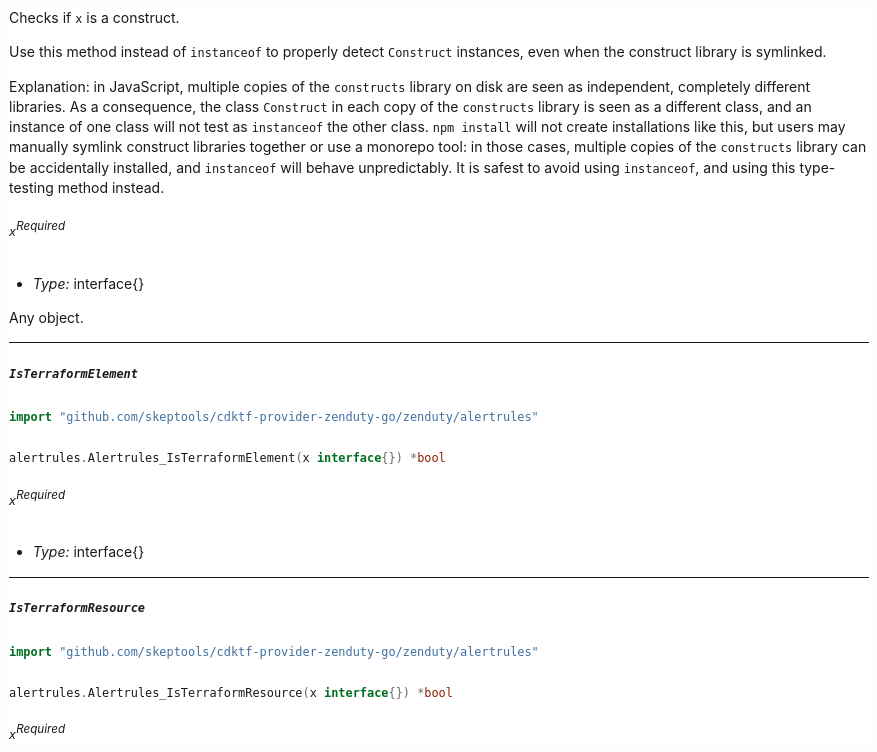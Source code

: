 Checks if `x` is a construct.

Use this method instead of `instanceof` to properly detect `Construct`
instances, even when the construct library is symlinked.

Explanation: in JavaScript, multiple copies of the `constructs` library on
disk are seen as independent, completely different libraries. As a
consequence, the class `Construct` in each copy of the `constructs` library
is seen as a different class, and an instance of one class will not test as
`instanceof` the other class. `npm install` will not create installations
like this, but users may manually symlink construct libraries together or
use a monorepo tool: in those cases, multiple copies of the `constructs`
library can be accidentally installed, and `instanceof` will behave
unpredictably. It is safest to avoid using `instanceof`, and using
this type-testing method instead.

###### `x`<sup>Required</sup> <a name="x" id="@skeptools/provider-zenduty.alertrules.Alertrules.isConstruct.parameter.x"></a>

- *Type:* interface{}

Any object.

---

##### `IsTerraformElement` <a name="IsTerraformElement" id="@skeptools/provider-zenduty.alertrules.Alertrules.isTerraformElement"></a>

```go
import "github.com/skeptools/cdktf-provider-zenduty-go/zenduty/alertrules"

alertrules.Alertrules_IsTerraformElement(x interface{}) *bool
```

###### `x`<sup>Required</sup> <a name="x" id="@skeptools/provider-zenduty.alertrules.Alertrules.isTerraformElement.parameter.x"></a>

- *Type:* interface{}

---

##### `IsTerraformResource` <a name="IsTerraformResource" id="@skeptools/provider-zenduty.alertrules.Alertrules.isTerraformResource"></a>

```go
import "github.com/skeptools/cdktf-provider-zenduty-go/zenduty/alertrules"

alertrules.Alertrules_IsTerraformResource(x interface{}) *bool
```

###### `x`<sup>Required</sup> <a name="x" id="@skeptools/provider-zenduty.alertrules.Alertrules.isTerraformResource.parameter.x"></a>
